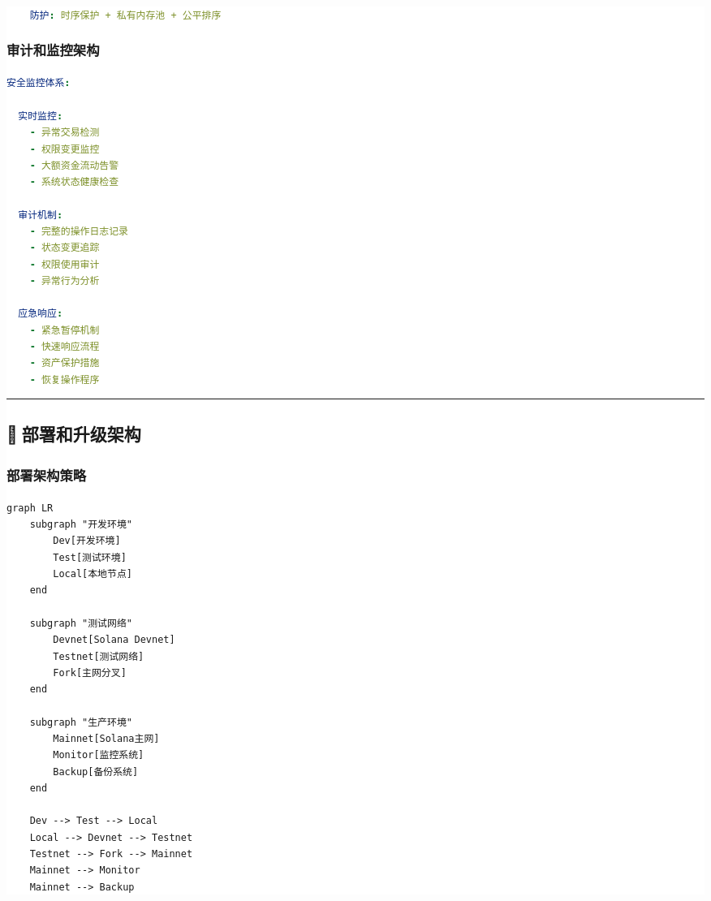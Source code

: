 ```yaml
    防护: 时序保护 + 私有内存池 + 公平排序
```

### **审计和监控架构**
```yaml
安全监控体系:
  
  实时监控:
    - 异常交易检测
    - 权限变更监控
    - 大额资金流动告警
    - 系统状态健康检查
    
  审计机制:
    - 完整的操作日志记录
    - 状态变更追踪
    - 权限使用审计
    - 异常行为分析
    
  应急响应:
    - 紧急暂停机制
    - 快速响应流程
    - 资产保护措施
    - 恢复操作程序
```

---

## 🚀 部署和升级架构

### **部署架构策略**
```mermaid
graph LR
    subgraph "开发环境"
        Dev[开发环境]
        Test[测试环境]
        Local[本地节点]
    end
    
    subgraph "测试网络"
        Devnet[Solana Devnet]
        Testnet[测试网络]
        Fork[主网分叉]
    end
    
    subgraph "生产环境"
        Mainnet[Solana主网]
        Monitor[监控系统]
        Backup[备份系统]
    end
    
    Dev --> Test --> Local
    Local --> Devnet --> Testnet
    Testnet --> Fork --> Mainnet
    Mainnet --> Monitor
    Mainnet --> Backup
```
